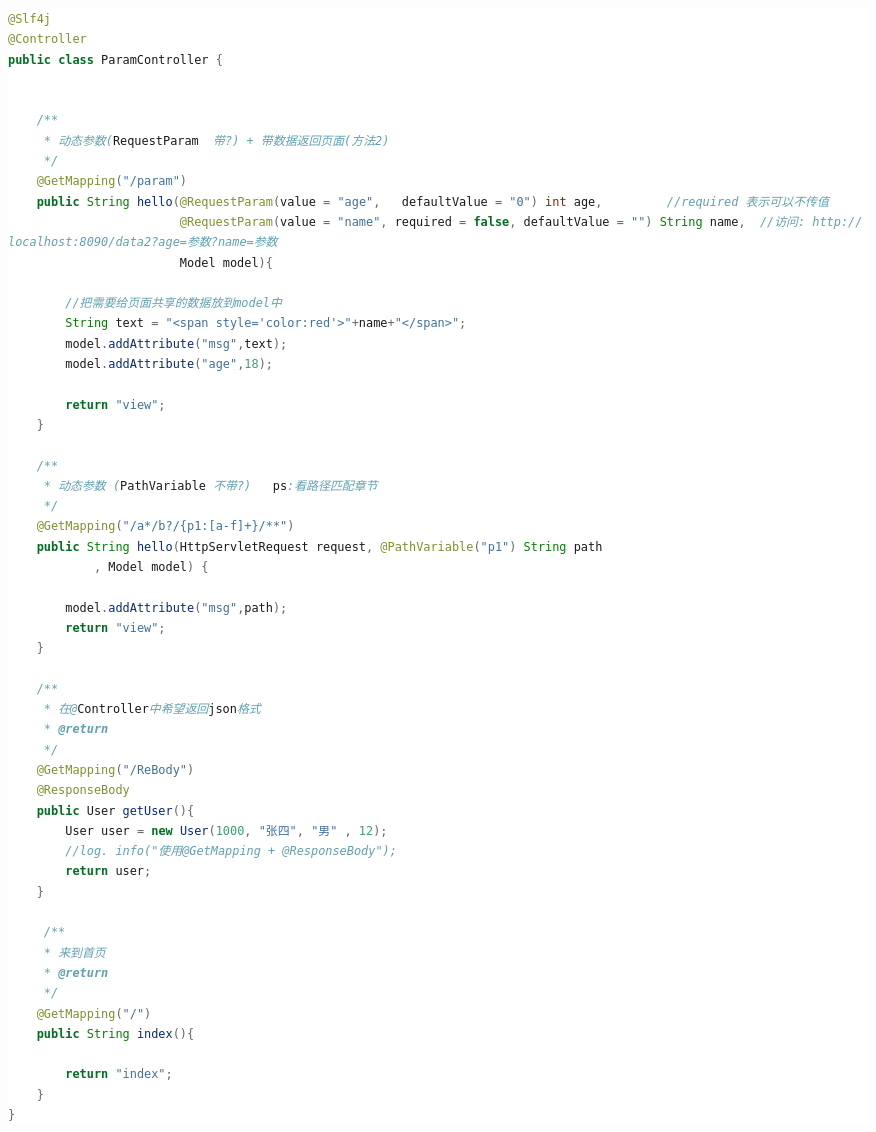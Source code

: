 ```java
@Slf4j
@Controller
public class ParamController {


	/**
	 * 动态参数(RequestParam  带?) + 带数据返回页面(方法2)
	 */
	@GetMapping("/param")
	public String hello(@RequestParam(value = "age",   defaultValue = "0") int age,         //required 表示可以不传值
						@RequestParam(value = "name", required = false, defaultValue = "") String name,  //访问: http://localhost:8090/data2?age=参数?name=参数
						Model model){

		//把需要给页面共享的数据放到model中
		String text = "<span style='color:red'>"+name+"</span>";
		model.addAttribute("msg",text);
		model.addAttribute("age",18);

		return "view";
	}

	/**
	 * 动态参数 (PathVariable 不带?)   ps:看路径匹配章节
	 */
	@GetMapping("/a*/b?/{p1:[a-f]+}/**")
	public String hello(HttpServletRequest request, @PathVariable("p1") String path
			, Model model) {

		model.addAttribute("msg",path);
		return "view";
	}

	/**
	 * 在@Controller中希望返回json格式
	 * @return
	 */
	@GetMapping("/ReBody")
	@ResponseBody
	public User getUser(){
		User user = new User(1000, "张四", "男" , 12);
		//log. info("使用@GetMapping + @ResponseBody");
		return user;
	}
    
     /**
     * 来到首页
     * @return
     */
    @GetMapping("/")
    public String index(){

        return "index";
    }
}

```
